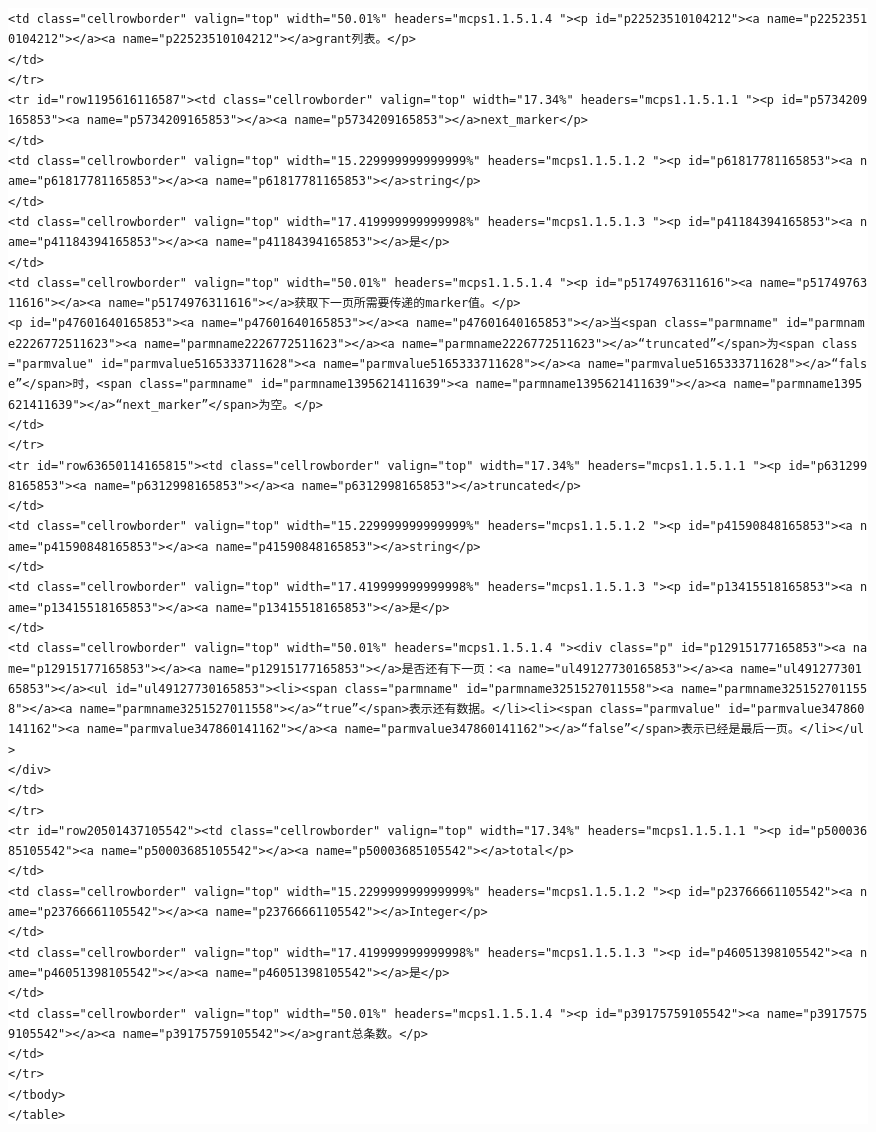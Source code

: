     <td class="cellrowborder" valign="top" width="50.01%" headers="mcps1.1.5.1.4 "><p id="p22523510104212"><a name="p22523510104212"></a><a name="p22523510104212"></a>grant列表。</p>
    </td>
    </tr>
    <tr id="row1195616116587"><td class="cellrowborder" valign="top" width="17.34%" headers="mcps1.1.5.1.1 "><p id="p5734209165853"><a name="p5734209165853"></a><a name="p5734209165853"></a>next_marker</p>
    </td>
    <td class="cellrowborder" valign="top" width="15.229999999999999%" headers="mcps1.1.5.1.2 "><p id="p61817781165853"><a name="p61817781165853"></a><a name="p61817781165853"></a>string</p>
    </td>
    <td class="cellrowborder" valign="top" width="17.419999999999998%" headers="mcps1.1.5.1.3 "><p id="p41184394165853"><a name="p41184394165853"></a><a name="p41184394165853"></a>是</p>
    </td>
    <td class="cellrowborder" valign="top" width="50.01%" headers="mcps1.1.5.1.4 "><p id="p5174976311616"><a name="p5174976311616"></a><a name="p5174976311616"></a>获取下一页所需要传递的marker值。</p>
    <p id="p47601640165853"><a name="p47601640165853"></a><a name="p47601640165853"></a>当<span class="parmname" id="parmname2226772511623"><a name="parmname2226772511623"></a><a name="parmname2226772511623"></a>“truncated”</span>为<span class="parmvalue" id="parmvalue5165333711628"><a name="parmvalue5165333711628"></a><a name="parmvalue5165333711628"></a>“false”</span>时，<span class="parmname" id="parmname1395621411639"><a name="parmname1395621411639"></a><a name="parmname1395621411639"></a>“next_marker”</span>为空。</p>
    </td>
    </tr>
    <tr id="row63650114165815"><td class="cellrowborder" valign="top" width="17.34%" headers="mcps1.1.5.1.1 "><p id="p6312998165853"><a name="p6312998165853"></a><a name="p6312998165853"></a>truncated</p>
    </td>
    <td class="cellrowborder" valign="top" width="15.229999999999999%" headers="mcps1.1.5.1.2 "><p id="p41590848165853"><a name="p41590848165853"></a><a name="p41590848165853"></a>string</p>
    </td>
    <td class="cellrowborder" valign="top" width="17.419999999999998%" headers="mcps1.1.5.1.3 "><p id="p13415518165853"><a name="p13415518165853"></a><a name="p13415518165853"></a>是</p>
    </td>
    <td class="cellrowborder" valign="top" width="50.01%" headers="mcps1.1.5.1.4 "><div class="p" id="p12915177165853"><a name="p12915177165853"></a><a name="p12915177165853"></a>是否还有下一页：<a name="ul49127730165853"></a><a name="ul49127730165853"></a><ul id="ul49127730165853"><li><span class="parmname" id="parmname3251527011558"><a name="parmname3251527011558"></a><a name="parmname3251527011558"></a>“true”</span>表示还有数据。</li><li><span class="parmvalue" id="parmvalue347860141162"><a name="parmvalue347860141162"></a><a name="parmvalue347860141162"></a>“false”</span>表示已经是最后一页。</li></ul>
    </div>
    </td>
    </tr>
    <tr id="row20501437105542"><td class="cellrowborder" valign="top" width="17.34%" headers="mcps1.1.5.1.1 "><p id="p50003685105542"><a name="p50003685105542"></a><a name="p50003685105542"></a>total</p>
    </td>
    <td class="cellrowborder" valign="top" width="15.229999999999999%" headers="mcps1.1.5.1.2 "><p id="p23766661105542"><a name="p23766661105542"></a><a name="p23766661105542"></a>Integer</p>
    </td>
    <td class="cellrowborder" valign="top" width="17.419999999999998%" headers="mcps1.1.5.1.3 "><p id="p46051398105542"><a name="p46051398105542"></a><a name="p46051398105542"></a>是</p>
    </td>
    <td class="cellrowborder" valign="top" width="50.01%" headers="mcps1.1.5.1.4 "><p id="p39175759105542"><a name="p39175759105542"></a><a name="p39175759105542"></a>grant总条数。</p>
    </td>
    </tr>
    </tbody>
    </table>
